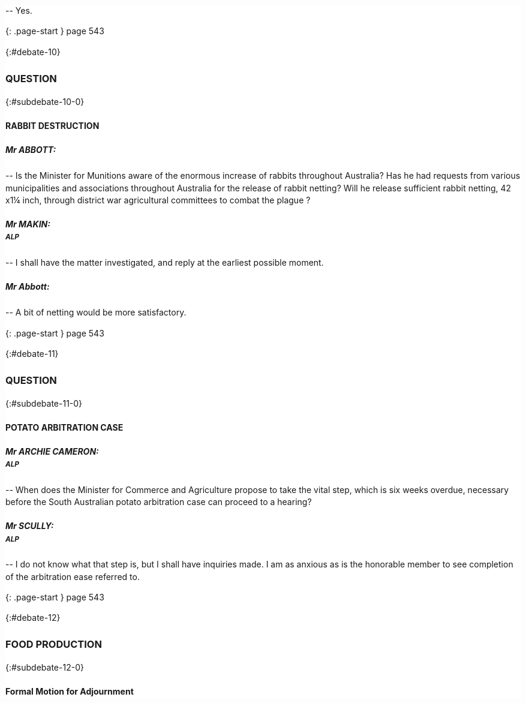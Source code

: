 -- Yes. 

{: .page-start }
page 543

{:#debate-10}
### QUESTION

{:#subdebate-10-0}
#### RABBIT DESTRUCTION

##### Mr ABBOTT:

-- Is the Minister for Munitions aware of the enormous increase of rabbits throughout Australia? Has he had requests from various municipalities and associations throughout Australia for the release of rabbit netting? Will he release sufficient rabbit netting, 42 x1¼ inch, through district war agricultural committees to combat the plague ? 

##### Mr MAKIN:<br><small class="text-muted">ALP</small>

-- I shall have the matter investigated, and reply at the earliest possible moment. 

##### Mr Abbott:

--  A bit of netting would be more satisfactory. 

{: .page-start }
page 543

{:#debate-11}
### QUESTION

{:#subdebate-11-0}
#### POTATO ARBITRATION CASE

##### Mr ARCHIE CAMERON:<br><small class="text-muted">ALP</small>

-- When does the Minister for Commerce and Agriculture propose to take the vital step, which is six weeks overdue, necessary before the South Australian potato arbitration case can proceed to a hearing? 

##### Mr SCULLY:<br><small class="text-muted">ALP</small>

-- I do not know what that step is, but I shall have inquiries made. I am as anxious as is the honorable member to see completion of the arbitration ease referred to. 

{: .page-start }
page 543

{:#debate-12}
### FOOD PRODUCTION

{:#subdebate-12-0}
#### Formal Motion for Adjournment
